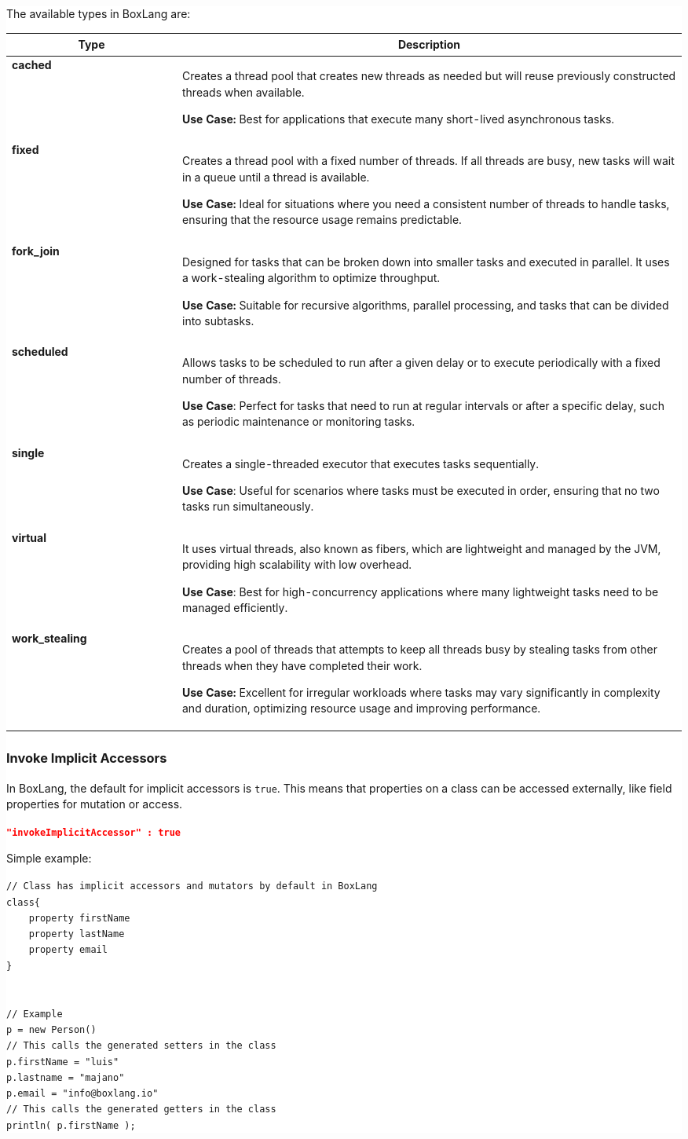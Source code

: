 The available types in BoxLang are:

<table><thead><tr><th width="203">Type</th><th>Description</th></tr></thead><tbody><tr><td><strong>cached</strong></td><td><p>Creates a thread pool that creates new threads as needed but will reuse previously constructed threads when available.</p><p><strong>Use Case:</strong> Best for applications that execute many short-lived asynchronous tasks.</p></td></tr><tr><td><strong>fixed</strong></td><td><p>Creates a thread pool with a fixed number of threads. If all threads are busy, new tasks will wait in a queue until a thread is available.</p><p><strong>Use Case:</strong> Ideal for situations where you need a consistent number of threads to handle tasks, ensuring that the resource usage remains predictable.</p></td></tr><tr><td><strong>fork_join</strong></td><td><p>Designed for tasks that can be broken down into smaller tasks and executed in parallel. It uses a work-stealing algorithm to optimize throughput.</p><p><strong>Use Case:</strong> Suitable for recursive algorithms, parallel processing, and tasks that can be divided into subtasks.</p></td></tr><tr><td><strong>scheduled</strong></td><td><p>Allows tasks to be scheduled to run after a given delay or to execute periodically with a fixed number of threads.</p><p><strong>Use Case</strong>: Perfect for tasks that need to run at regular intervals or after a specific delay, such as periodic maintenance or monitoring tasks.</p></td></tr><tr><td><strong>single</strong></td><td><p>Creates a single-threaded executor that executes tasks sequentially.</p><p><strong>Use Case</strong>: Useful for scenarios where tasks must be executed in order, ensuring that no two tasks run simultaneously.</p></td></tr><tr><td><strong>virtual</strong></td><td><p>It uses virtual threads, also known as fibers, which are lightweight and managed by the JVM, providing high scalability with low overhead.</p><p><strong>Use Case</strong>: Best for high-concurrency applications where many lightweight tasks need to be managed efficiently.</p></td></tr><tr><td><strong>work_stealing</strong></td><td><p>Creates a pool of threads that attempts to keep all threads busy by stealing tasks from other threads when they have completed their work.</p><p><strong>Use Case:</strong> Excellent for irregular workloads where tasks may vary significantly in complexity and duration, optimizing resource usage and improving performance.</p></td></tr></tbody></table>

### Invoke Implicit Accessors

In BoxLang, the default for implicit accessors is `true`. This means that properties on a class can be accessed externally, like field properties for mutation or access.

```json
"invokeImplicitAccessor" : true
```

Simple example:

```cfscript
// Class has implicit accessors and mutators by default in BoxLang
class{
    property firstName
    property lastName
    property email
}


// Example
p = new Person()
// This calls the generated setters in the class
p.firstName = "luis"
p.lastname = "majano"
p.email = "info@boxlang.io"
// This calls the generated getters in the class
println( p.firstName );
```
